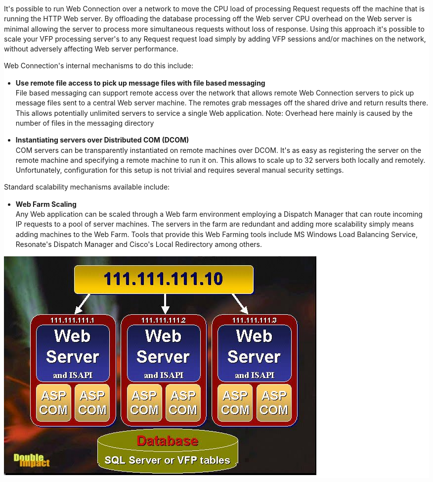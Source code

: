 ﻿It's possible to run Web Connection over a network to move the CPU load of processing Request requests off the machine that is running the HTTP Web server. By offloading the database processing off the Web server CPU overhead on the Web server is minimal allowing the server to process more simultaneous requests without loss of response. Using this approach it's possible to scale your VFP processing server's to any Request request load simply by adding VFP sessions and/or machines on the network, without adversely affecting Web server performance.

Web Connection's internal mechanisms to do this include:

* **Use remote file access to pick up message files with file based messaging**  
File based messaging can support remote access over the network that allows remote Web Connection servers to pick up message files sent to a central Web server machine. The remotes grab messages off the shared drive and return results there. This allows potentially unlimited servers to service a single Web application. Note: Overhead here mainly is caused by the number of files in the messaging directory

* **Instantiating servers over Distributed COM (DCOM)**  
COM servers can be transparently instantiated on remote machines over DCOM. It's as easy as registering the server on the remote machine and specifying a remote machine to run it on. This allows to scale up to 32 servers both locally and remotely. Unfortunately, configuration for this setup is not trivial and requires several manual security settings.

Standard scalability mechanisms available include:

* **Web Farm Scaling**  
Any Web application can be scaled through a Web farm environment employing a Dispatch Manager that can route incoming IP requests to a pool of server machines. The servers in the farm are redundant and adding more scalability simply means adding machines to the Web Farm. Tools that provide this Web Farming tools include MS Windows Load Balancing Service, Resonate's Dispatch Manager and Cisco's Local Redirectory among others.

![](IMAGES\HOWITWORKS\DISPATCHMGR.jpg)
